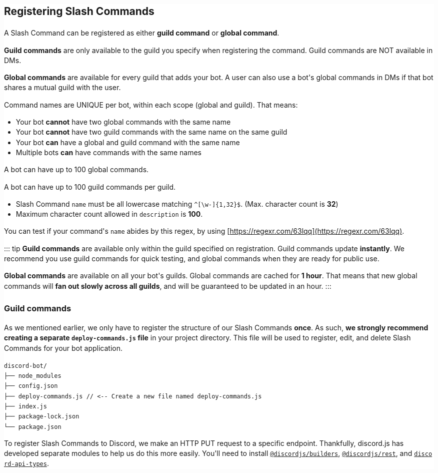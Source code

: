 ## Registering Slash Commands

A Slash Command can be registered as either **guild command** or **global command**.

**Guild commands** are only available to the guild you specify when registering the command. Guild commands are NOT available in DMs.

**Global commands** are available for every guild that adds your bot. A user can also use a bot's global commands in DMs if that bot shares a mutual guild with the user.

Command names are UNIQUE per bot, within each scope (global and guild). That means:

- Your bot **cannot** have two global commands with the same name
- Your bot **cannot** have two guild commands with the same name on the same guild
- Your bot **can** have a global and guild command with the same name
- Multiple bots **can** have commands with the same names

A bot can have up to 100 global commands.

A bot can have up to 100 guild commands per guild.

- Slash Command `name` must be all lowercase matching `^[\w-]{1,32}$`. (Max. character count is **32**)
- Maximum character count allowed in `description` is **100**.

You can test if your command's `name` abides by this regex, by using [https://regexr.com/63lqq](https://regexr.com/63lqq).

::: tip
**Guild commands** are available only within the guild specified on registration. Guild commands update **instantly**. We recommend you use guild commands for quick testing, and global commands when they are ready for public use.

**Global commands** are available on all your bot's guilds. Global commands are cached for **1 hour**. That means that new global commands will **fan out slowly across all guilds**, and will be guaranteed to be updated in an hour.
:::

### Guild commands

As we mentioned earlier, we only have to register the structure of our Slash Commands **once**. As such, **we strongly recommend creating a separate `deploy-commands.js` file** in your project directory. This file will be used to register, edit, and delete Slash Commands for your bot application.

```:no-line-numbers {4}
discord-bot/
├── node_modules
├── config.json
├── deploy-commands.js // <-- Create a new file named deploy-commands.js
├── index.js
├── package-lock.json
└── package.json
```

To register Slash Commands to Discord, we make an HTTP PUT request to a specific endpoint. Thankfully, discord.js has developed separate modules to help us do this more easily. You'll need to install [`@discordjs/builders`](https://github.com/discordjs/builders), [`@discordjs/rest`](https://github.com/discordjs/discord.js-modules/blob/main/packages/rest/), and [`discord-api-types`](https://github.com/discordjs/discord-api-types/).
